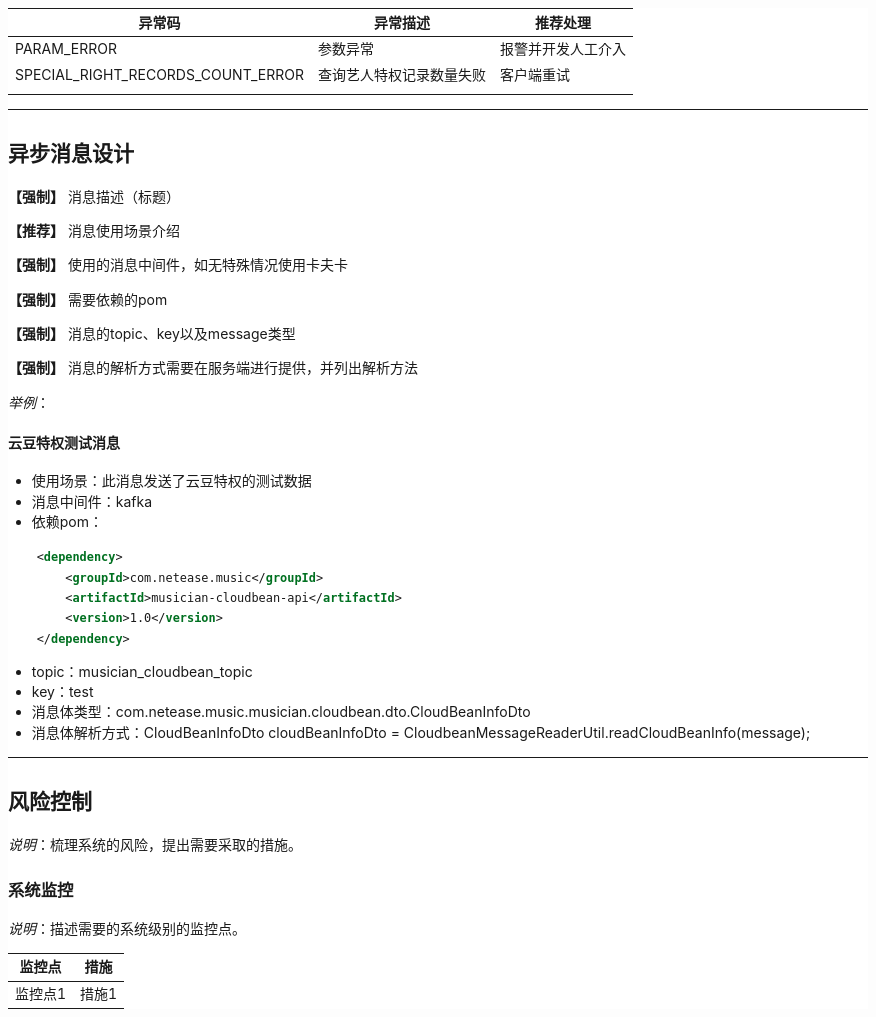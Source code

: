 | 异常码 | 异常描述 | 推荐处理  |
| --- | --- | --- |
| PARAM_ERROR | 参数异常 | 报警并开发人工介入 |
| SPECIAL_RIGHT_RECORDS_COUNT_ERROR | 查询艺人特权记录数量失败 | 客户端重试 |
| | | |

---

## 异步消息设计
**【强制】** 消息描述（标题）

**【推荐】** 消息使用场景介绍

**【强制】** 使用的消息中间件，如无特殊情况使用卡夫卡

**【强制】** 需要依赖的pom

**【强制】** 消息的topic、key以及message类型

**【强制】** 消息的解析方式需要在服务端进行提供，并列出解析方法

*举例*：

#### 云豆特权测试消息
* 使用场景：此消息发送了云豆特权的测试数据
* 消息中间件：kafka
* 依赖pom：

```xml
    <dependency>
        <groupId>com.netease.music</groupId>
        <artifactId>musician-cloudbean-api</artifactId>
        <version>1.0</version>
    </dependency>
```

* topic：musician_cloudbean_topic
* key：test
* 消息体类型：com.netease.music.musician.cloudbean.dto.CloudBeanInfoDto
* 消息体解析方式：CloudBeanInfoDto cloudBeanInfoDto = CloudbeanMessageReaderUtil.readCloudBeanInfo(message);

---

## 风险控制
*说明*：梳理系统的风险，提出需要采取的措施。

### 系统监控
*说明*：描述需要的系统级别的监控点。

| 监控点 | 措施 |
| --- | --- |
| 监控点1 | 措施1 |
